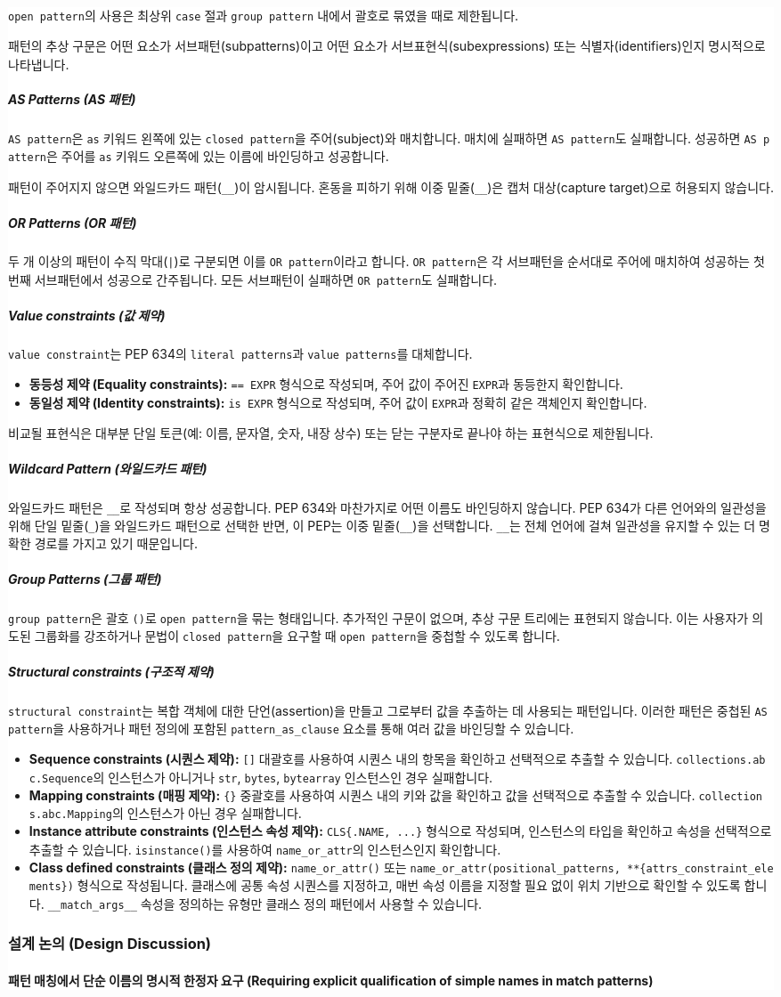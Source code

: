 `open pattern`의 사용은 최상위 `case` 절과 `group pattern` 내에서 괄호로 묶였을 때로 제한됩니다.

패턴의 추상 구문은 어떤 요소가 서브패턴(subpatterns)이고 어떤 요소가 서브표현식(subexpressions) 또는 식별자(identifiers)인지 명시적으로 나타냅니다.

##### AS Patterns (AS 패턴)

`AS pattern`은 `as` 키워드 왼쪽에 있는 `closed pattern`을 주어(subject)와 매치합니다. 매치에 실패하면 `AS pattern`도 실패합니다. 성공하면 `AS pattern`은 주어를 `as` 키워드 오른쪽에 있는 이름에 바인딩하고 성공합니다.

패턴이 주어지지 않으면 와일드카드 패턴(`__`)이 암시됩니다. 혼동을 피하기 위해 이중 밑줄(`__`)은 캡처 대상(capture target)으로 허용되지 않습니다.

##### OR Patterns (OR 패턴)

두 개 이상의 패턴이 수직 막대(`|`)로 구분되면 이를 `OR pattern`이라고 합니다. `OR pattern`은 각 서브패턴을 순서대로 주어에 매치하여 성공하는 첫 번째 서브패턴에서 성공으로 간주됩니다. 모든 서브패턴이 실패하면 `OR pattern`도 실패합니다.

##### Value constraints (값 제약)

`value constraint`는 PEP 634의 `literal patterns`과 `value patterns`를 대체합니다.

*   **동등성 제약 (Equality constraints):** `== EXPR` 형식으로 작성되며, 주어 값이 주어진 `EXPR`과 동등한지 확인합니다.
*   **동일성 제약 (Identity constraints):** `is EXPR` 형식으로 작성되며, 주어 값이 `EXPR`과 정확히 같은 객체인지 확인합니다.

비교될 표현식은 대부분 단일 토큰(예: 이름, 문자열, 숫자, 내장 상수) 또는 닫는 구분자로 끝나야 하는 표현식으로 제한됩니다.

##### Wildcard Pattern (와일드카드 패턴)

와일드카드 패턴은 `__`로 작성되며 항상 성공합니다. PEP 634와 마찬가지로 어떤 이름도 바인딩하지 않습니다. PEP 634가 다른 언어와의 일관성을 위해 단일 밑줄(`_`)을 와일드카드 패턴으로 선택한 반면, 이 PEP는 이중 밑줄(`__`)을 선택합니다. `__`는 전체 언어에 걸쳐 일관성을 유지할 수 있는 더 명확한 경로를 가지고 있기 때문입니다.

##### Group Patterns (그룹 패턴)

`group pattern`은 괄호 `()`로 `open pattern`을 묶는 형태입니다. 추가적인 구문이 없으며, 추상 구문 트리에는 표현되지 않습니다. 이는 사용자가 의도된 그룹화를 강조하거나 문법이 `closed pattern`을 요구할 때 `open pattern`을 중첩할 수 있도록 합니다.

##### Structural constraints (구조적 제약)

`structural constraint`는 복합 객체에 대한 단언(assertion)을 만들고 그로부터 값을 추출하는 데 사용되는 패턴입니다. 이러한 패턴은 중첩된 `AS pattern`을 사용하거나 패턴 정의에 포함된 `pattern_as_clause` 요소를 통해 여러 값을 바인딩할 수 있습니다.

*   **Sequence constraints (시퀀스 제약):** `[]` 대괄호를 사용하여 시퀀스 내의 항목을 확인하고 선택적으로 추출할 수 있습니다. `collections.abc.Sequence`의 인스턴스가 아니거나 `str`, `bytes`, `bytearray` 인스턴스인 경우 실패합니다.
*   **Mapping constraints (매핑 제약):** `{}` 중괄호를 사용하여 시퀀스 내의 키와 값을 확인하고 값을 선택적으로 추출할 수 있습니다. `collections.abc.Mapping`의 인스턴스가 아닌 경우 실패합니다.
*   **Instance attribute constraints (인스턴스 속성 제약):** `CLS{.NAME, ...}` 형식으로 작성되며, 인스턴스의 타입을 확인하고 속성을 선택적으로 추출할 수 있습니다. `isinstance()`를 사용하여 `name_or_attr`의 인스턴스인지 확인합니다.
*   **Class defined constraints (클래스 정의 제약):** `name_or_attr()` 또는 `name_or_attr(positional_patterns, **{attrs_constraint_elements})` 형식으로 작성됩니다. 클래스에 공통 속성 시퀀스를 지정하고, 매번 속성 이름을 지정할 필요 없이 위치 기반으로 확인할 수 있도록 합니다. `__match_args__` 속성을 정의하는 유형만 클래스 정의 패턴에서 사용할 수 있습니다.

### 설계 논의 (Design Discussion)

#### 패턴 매칭에서 단순 이름의 명시적 한정자 요구 (Requiring explicit qualification of simple names in match patterns)
